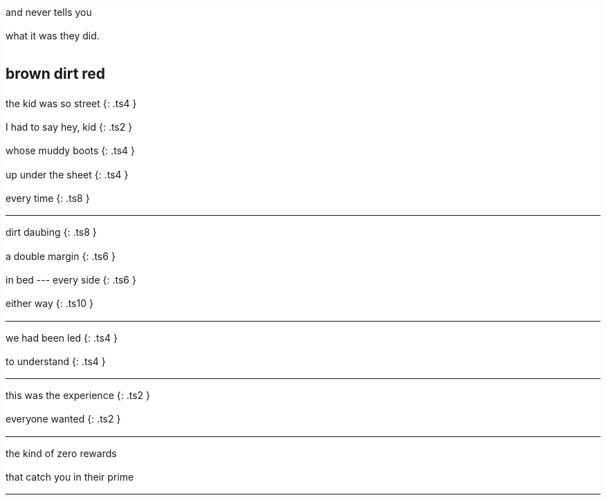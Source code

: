 and never tells you

what it was they did.

## brown dirt red

the kid was so street
{: .ts4 }

I had to say hey, kid
{: .ts2 }

whose muddy boots
{: .ts4 }

up under the sheet
{: .ts4 }

every time
{: .ts8 }

---

dirt daubing
{: .ts8 }

a double margin
{: .ts6 }

in bed --- every side
{: .ts6 }

either way
{: .ts10 }

---

we had been led
{: .ts4 }

to understand
{: .ts4 }

---

this was the experience
{: .ts2 }

everyone wanted
{: .ts2 }

---

the kind of zero rewards

that catch you in their prime

---
